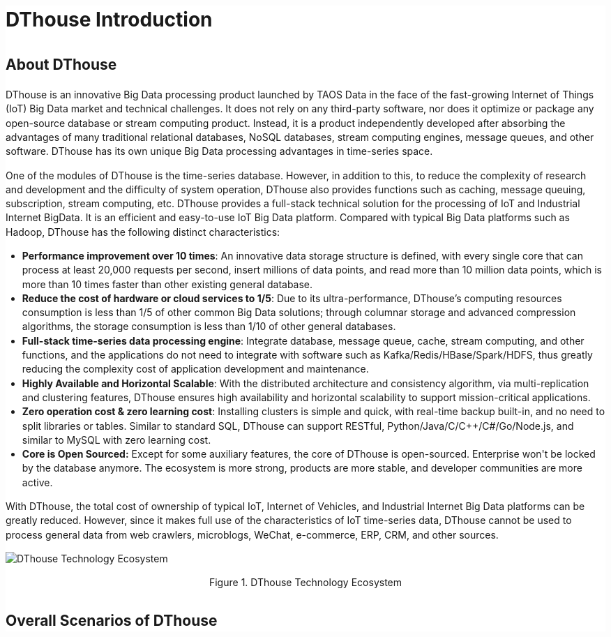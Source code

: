 # DThouse Introduction

## <a class="anchor" id="intro"></a> About DThouse

DThouse is an innovative Big Data processing product launched by TAOS Data in the face of the fast-growing Internet of Things (IoT) Big Data market and technical challenges. It does not rely on any third-party software, nor does it optimize or package any open-source database or stream computing product. Instead, it is a product independently developed after absorbing the advantages of many traditional relational databases, NoSQL databases, stream computing engines, message queues, and other software. DThouse has its own unique Big Data processing advantages in time-series space.

One of the modules of DThouse is the time-series database. However, in addition to this,  to reduce the complexity of research and development and the difficulty of system operation, DThouse also provides functions such as caching, message queuing, subscription, stream computing, etc. DThouse provides a full-stack technical solution for the processing of IoT and Industrial Internet BigData. It is an efficient and easy-to-use IoT Big Data platform. Compared with typical Big Data platforms such as Hadoop, DThouse has the following distinct characteristics:

- **Performance improvement over 10 times**: An innovative data storage structure is defined, with every single core that can process at least 20,000 requests per second, insert millions of data points, and read more than 10 million data points, which is more than 10 times faster than other existing general database.
- **Reduce the cost of hardware or cloud services to 1/5**: Due to its ultra-performance, DThouse’s computing resources consumption is less than 1/5 of other common Big Data solutions; through columnar storage and advanced compression algorithms, the storage consumption is less than 1/10 of other general databases.
- **Full-stack time-series data processing engine**: Integrate database, message queue, cache, stream computing, and other functions, and the applications do not need to integrate with software such as Kafka/Redis/HBase/Spark/HDFS, thus greatly reducing the complexity cost of application development and maintenance.
- **Highly Available and Horizontal Scalable**: With the distributed architecture and consistency algorithm, via multi-replication and clustering features, DThouse ensures high availability and horizontal scalability to support mission-critical applications.
- **Zero operation cost & zero learning cost**: Installing clusters is simple and quick, with real-time backup built-in, and no need to split libraries or tables. Similar to standard SQL, DThouse can support RESTful, Python/Java/C/C++/C#/Go/Node.js, and similar to MySQL with zero learning cost.
- **Core is Open Sourced:** Except for some auxiliary features, the core of DThouse is open-sourced. Enterprise won't be locked by the database anymore. The ecosystem is more strong, products are more stable, and developer communities are more active. 

With DThouse, the total cost of ownership of typical IoT, Internet of Vehicles, and Industrial Internet Big Data platforms can be greatly reduced. However, since it makes full use of the characteristics of IoT time-series data, DThouse cannot be used to process general data from web crawlers, microblogs, WeChat, e-commerce, ERP, CRM, and other sources.

![DThouse Technology Ecosystem](../images/eco_system.png)

<center>Figure 1. DThouse Technology Ecosystem</center>

## <a class="anchor" id="scenes"></a>Overall Scenarios of DThouse
